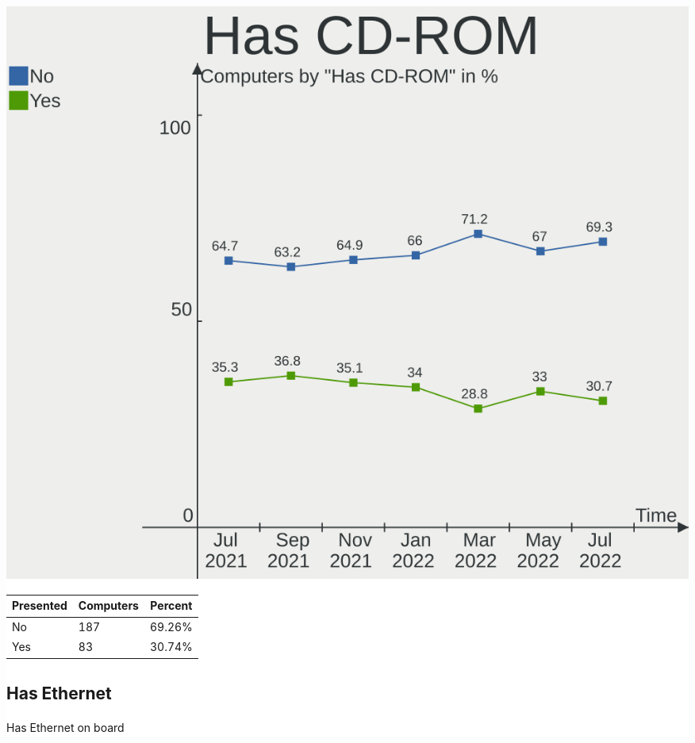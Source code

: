 ![Has CD-ROM](./All/images/line_chart/node_has_cdrom.svg)

| Presented | Computers | Percent |
|-----------|-----------|---------|
| No        | 187       | 69.26%  |
| Yes       | 83        | 30.74%  |

Has Ethernet
------------

Has Ethernet on board

